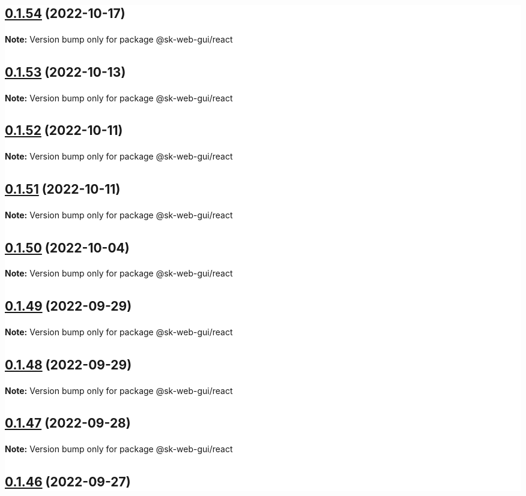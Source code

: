 ## [0.1.54](https://github.com/Sundsvallskommun/web-shared-components/compare/@sk-web-gui/react@0.1.53...@sk-web-gui/react@0.1.54) (2022-10-17)

**Note:** Version bump only for package @sk-web-gui/react

## [0.1.53](https://github.com/Sundsvallskommun/web-shared-components/compare/@sk-web-gui/react@0.1.52...@sk-web-gui/react@0.1.53) (2022-10-13)

**Note:** Version bump only for package @sk-web-gui/react

## [0.1.52](https://github.com/Sundsvallskommun/web-shared-components/compare/@sk-web-gui/react@0.1.51...@sk-web-gui/react@0.1.52) (2022-10-11)

**Note:** Version bump only for package @sk-web-gui/react

## [0.1.51](https://github.com/Sundsvallskommun/web-shared-components/compare/@sk-web-gui/react@0.1.50...@sk-web-gui/react@0.1.51) (2022-10-11)

**Note:** Version bump only for package @sk-web-gui/react

## [0.1.50](https://github.com/Sundsvallskommun/web-shared-components/compare/@sk-web-gui/react@0.1.49...@sk-web-gui/react@0.1.50) (2022-10-04)

**Note:** Version bump only for package @sk-web-gui/react

## [0.1.49](https://github.com/Sundsvallskommun/web-shared-components/compare/@sk-web-gui/react@0.1.48...@sk-web-gui/react@0.1.49) (2022-09-29)

**Note:** Version bump only for package @sk-web-gui/react

## [0.1.48](https://github.com/Sundsvallskommun/web-shared-components/compare/@sk-web-gui/react@0.1.47...@sk-web-gui/react@0.1.48) (2022-09-29)

**Note:** Version bump only for package @sk-web-gui/react

## [0.1.47](https://github.com/Sundsvallskommun/web-shared-components/compare/@sk-web-gui/react@0.1.46...@sk-web-gui/react@0.1.47) (2022-09-28)

**Note:** Version bump only for package @sk-web-gui/react

## [0.1.46](https://github.com/Sundsvallskommun/web-shared-components/compare/@sk-web-gui/react@0.1.45...@sk-web-gui/react@0.1.46) (2022-09-27)
